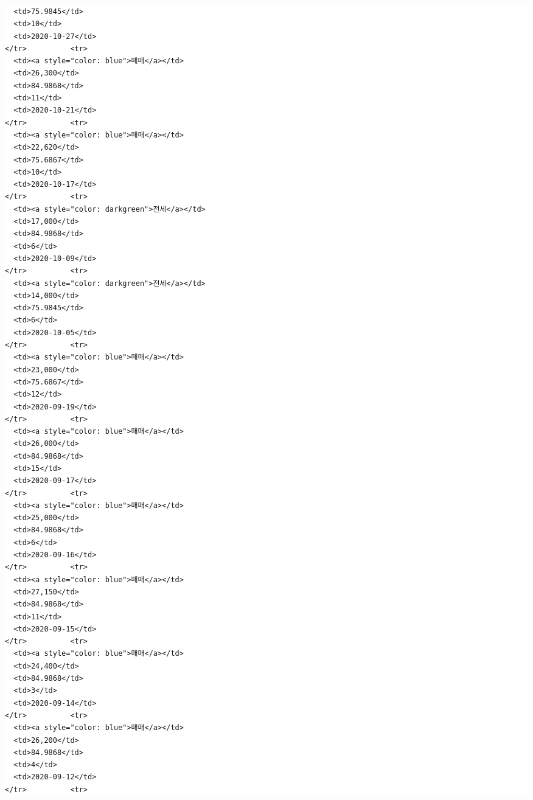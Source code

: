       <td>75.9845</td>
      <td>10</td>
      <td>2020-10-27</td>
    </tr>          <tr>
      <td><a style="color: blue">매매</a></td>
      <td>26,300</td>
      <td>84.9868</td>
      <td>11</td>
      <td>2020-10-21</td>
    </tr>          <tr>
      <td><a style="color: blue">매매</a></td>
      <td>22,620</td>
      <td>75.6867</td>
      <td>10</td>
      <td>2020-10-17</td>
    </tr>          <tr>
      <td><a style="color: darkgreen">전세</a></td>
      <td>17,000</td>
      <td>84.9868</td>
      <td>6</td>
      <td>2020-10-09</td>
    </tr>          <tr>
      <td><a style="color: darkgreen">전세</a></td>
      <td>14,000</td>
      <td>75.9845</td>
      <td>6</td>
      <td>2020-10-05</td>
    </tr>          <tr>
      <td><a style="color: blue">매매</a></td>
      <td>23,000</td>
      <td>75.6867</td>
      <td>12</td>
      <td>2020-09-19</td>
    </tr>          <tr>
      <td><a style="color: blue">매매</a></td>
      <td>26,000</td>
      <td>84.9868</td>
      <td>15</td>
      <td>2020-09-17</td>
    </tr>          <tr>
      <td><a style="color: blue">매매</a></td>
      <td>25,000</td>
      <td>84.9868</td>
      <td>6</td>
      <td>2020-09-16</td>
    </tr>          <tr>
      <td><a style="color: blue">매매</a></td>
      <td>27,150</td>
      <td>84.9868</td>
      <td>11</td>
      <td>2020-09-15</td>
    </tr>          <tr>
      <td><a style="color: blue">매매</a></td>
      <td>24,400</td>
      <td>84.9868</td>
      <td>3</td>
      <td>2020-09-14</td>
    </tr>          <tr>
      <td><a style="color: blue">매매</a></td>
      <td>26,200</td>
      <td>84.9868</td>
      <td>4</td>
      <td>2020-09-12</td>
    </tr>          <tr>